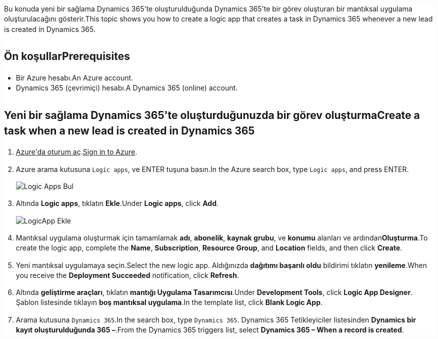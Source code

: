 <span data-ttu-id="f6e29-109">Bu konuda yeni bir sağlama Dynamics 365'te oluşturulduğunda Dynamics 365'te bir görev oluşturan bir mantıksal uygulama oluşturulacağını gösterir.</span><span class="sxs-lookup"><span data-stu-id="f6e29-109">This topic shows you how to create a logic app that creates a task in Dynamics 365 whenever a new lead is created in Dynamics 365.</span></span>

## <a name="prerequisites"></a><span data-ttu-id="f6e29-110">Ön koşullar</span><span class="sxs-lookup"><span data-stu-id="f6e29-110">Prerequisites</span></span>
* <span data-ttu-id="f6e29-111">Bir Azure hesabı.</span><span class="sxs-lookup"><span data-stu-id="f6e29-111">An Azure account.</span></span>
* <span data-ttu-id="f6e29-112">Dynamics 365 (çevrimiçi) hesabı.</span><span class="sxs-lookup"><span data-stu-id="f6e29-112">A Dynamics 365 (online) account.</span></span>

## <a name="create-a-task-when-a-new-lead-is-created-in-dynamics-365"></a><span data-ttu-id="f6e29-113">Yeni bir sağlama Dynamics 365'te oluşturduğunuzda bir görev oluşturma</span><span class="sxs-lookup"><span data-stu-id="f6e29-113">Create a task when a new lead is created in Dynamics 365</span></span>

1.  <span data-ttu-id="f6e29-114">[Azure'da oturum aç](https://portal.azure.com).</span><span class="sxs-lookup"><span data-stu-id="f6e29-114">[Sign in to Azure](https://portal.azure.com).</span></span>

2.  <span data-ttu-id="f6e29-115">Azure arama kutusuna `Logic apps`, ve ENTER tuşuna basın.</span><span class="sxs-lookup"><span data-stu-id="f6e29-115">In the Azure search box, type `Logic apps`, and press ENTER.</span></span>

      ![Logic Apps Bul](./media/connectors-create-api-crmonline/find-logic-apps.png)

3.  <span data-ttu-id="f6e29-117">Altında **Logic apps**, tıklatın **Ekle**.</span><span class="sxs-lookup"><span data-stu-id="f6e29-117">Under **Logic apps**, click **Add**.</span></span>

      ![LogicApp Ekle](./media/connectors-create-api-crmonline/add-logic-app.png)

4.  <span data-ttu-id="f6e29-119">Mantıksal uygulama oluşturmak için tamamlamak **adı**, **abonelik**, **kaynak grubu**, ve **konumu** alanları ve ardından**Oluşturma**.</span><span class="sxs-lookup"><span data-stu-id="f6e29-119">To create the logic app, complete the **Name**, **Subscription**, **Resource Group**, and **Location** fields, and then click **Create**.</span></span>

5.  <span data-ttu-id="f6e29-120">Yeni mantıksal uygulamaya seçin.</span><span class="sxs-lookup"><span data-stu-id="f6e29-120">Select the new logic app.</span></span> <span data-ttu-id="f6e29-121">Aldığınızda **dağıtımı başarılı oldu** bildirimi tıklatın **yenileme**.</span><span class="sxs-lookup"><span data-stu-id="f6e29-121">When you receive the **Deployment Succeeded** notification, click **Refresh**.</span></span>

6.  <span data-ttu-id="f6e29-122">Altında **geliştirme araçları**, tıklatın **mantığı Uygulama Tasarımcısı**.</span><span class="sxs-lookup"><span data-stu-id="f6e29-122">Under **Development Tools**, click **Logic App Designer**.</span></span> <span data-ttu-id="f6e29-123">Şablon listesinde tıklayın **boş mantıksal uygulama**.</span><span class="sxs-lookup"><span data-stu-id="f6e29-123">In the template list, click **Blank Logic App**.</span></span>

7.  <span data-ttu-id="f6e29-124">Arama kutusuna `Dynamics 365`.</span><span class="sxs-lookup"><span data-stu-id="f6e29-124">In the search box, type `Dynamics 365`.</span></span> <span data-ttu-id="f6e29-125">Dynamics 365 Tetikleyiciler listesinden **Dynamics bir kayıt oluşturulduğunda 365 –**.</span><span class="sxs-lookup"><span data-stu-id="f6e29-125">From the Dynamics 365 triggers list, select **Dynamics 365 – When a record is created**.</span></span>
